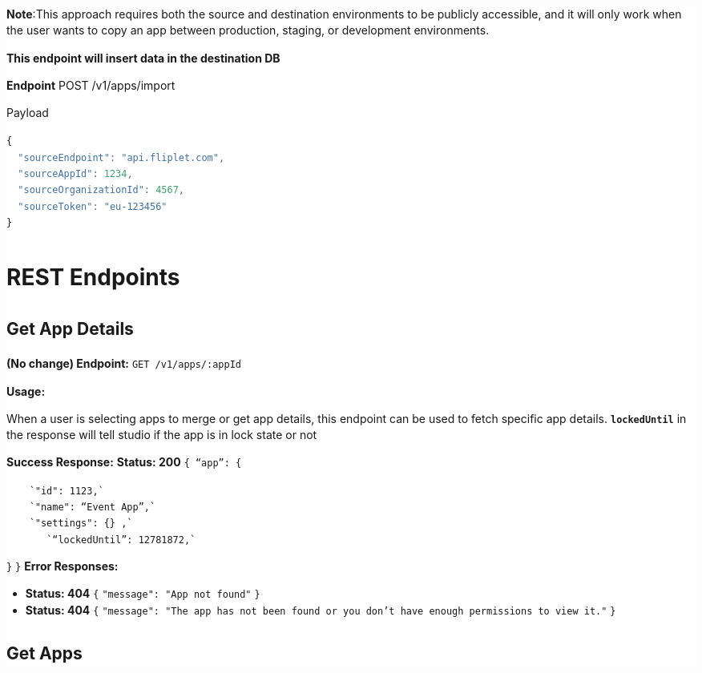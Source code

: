 **Note**:This approach requires both the source and destination environments to be publicly accessible, and it will only work when the user wants to copy an app between production, staging, or development environments.

**This endpoint will insert data in the destination DB**

**Endpoint** POST /v1/apps/import

Payload

```javascript
{
  "sourceEndpoint": "api.fliplet.com",
  "sourceAppId": 1234,
  "sourceOrganizationId": 4567,
  "sourceToken": "eu-123456"
}

```

# REST Endpoints

## Get App Details

**(No change) Endpoint:** `GET /v1/apps/:appId`

**Usage:**

When a user is selecting apps to merge or get app details, this endpoint can be used to fetch specific app details. **`lockedUntil`** in the response will tell studio if the app is in lock state or not

**Success Response:**
**Status: 200**
`{ “app”: {`

  		`"id": 1123,`
  		`"name": “Event App”,`
  		`"settings": {} ,`
	       `“lockedUntil”: 12781872,`
`}`
     `}`
**Error Responses:**

* **Status: 404**
  `{`
    `"message": "App not found"`
  `}`
* **Status: 404**
  `{`
    `"message": "The app has not been found or you don’t have enough permissions to view it."`
  `}`

## Get Apps
